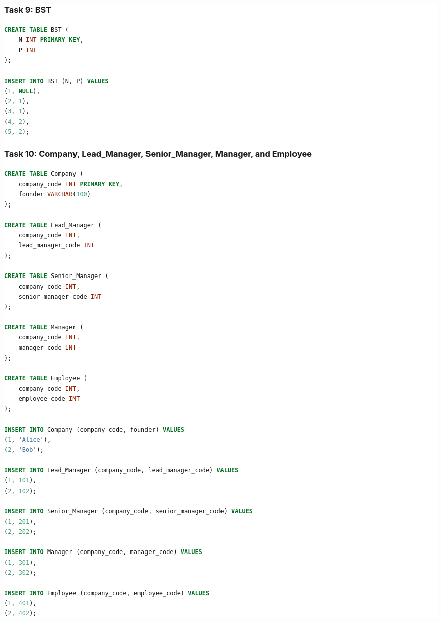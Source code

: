 ### Task 9: BST
```sql
CREATE TABLE BST (
    N INT PRIMARY KEY,
    P INT
);

INSERT INTO BST (N, P) VALUES
(1, NULL),
(2, 1),
(3, 1),
(4, 2),
(5, 2);
```

### Task 10: Company, Lead_Manager, Senior_Manager, Manager, and Employee
```sql
CREATE TABLE Company (
    company_code INT PRIMARY KEY,
    founder VARCHAR(100)
);

CREATE TABLE Lead_Manager (
    company_code INT,
    lead_manager_code INT
);

CREATE TABLE Senior_Manager (
    company_code INT,
    senior_manager_code INT
);

CREATE TABLE Manager (
    company_code INT,
    manager_code INT
);

CREATE TABLE Employee (
    company_code INT,
    employee_code INT
);

INSERT INTO Company (company_code, founder) VALUES
(1, 'Alice'),
(2, 'Bob');

INSERT INTO Lead_Manager (company_code, lead_manager_code) VALUES
(1, 101),
(2, 102);

INSERT INTO Senior_Manager (company_code, senior_manager_code) VALUES
(1, 201),
(2, 202);

INSERT INTO Manager (company_code, manager_code) VALUES
(1, 301),
(2, 302);

INSERT INTO Employee (company_code, employee_code) VALUES
(1, 401),
(2, 402);
```
